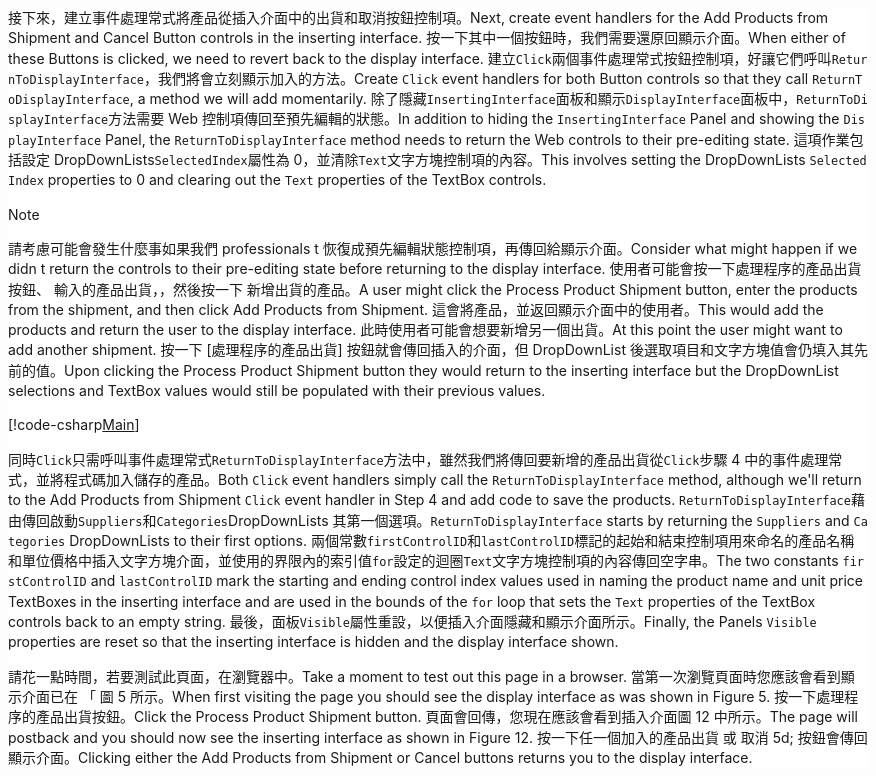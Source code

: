 <span data-ttu-id="5a0c6-249">接下來，建立事件處理常式將產品從插入介面中的出貨和取消按鈕控制項。</span><span class="sxs-lookup"><span data-stu-id="5a0c6-249">Next, create event handlers for the Add Products from Shipment and Cancel Button controls in the inserting interface.</span></span> <span data-ttu-id="5a0c6-250">按一下其中一個按鈕時，我們需要還原回顯示介面。</span><span class="sxs-lookup"><span data-stu-id="5a0c6-250">When either of these Buttons is clicked, we need to revert back to the display interface.</span></span> <span data-ttu-id="5a0c6-251">建立`Click`兩個事件處理常式按鈕控制項，好讓它們呼叫`ReturnToDisplayInterface`，我們將會立刻顯示加入的方法。</span><span class="sxs-lookup"><span data-stu-id="5a0c6-251">Create `Click` event handlers for both Button controls so that they call `ReturnToDisplayInterface`, a method we will add momentarily.</span></span> <span data-ttu-id="5a0c6-252">除了隱藏`InsertingInterface`面板和顯示`DisplayInterface`面板中，`ReturnToDisplayInterface`方法需要 Web 控制項傳回至預先編輯的狀態。</span><span class="sxs-lookup"><span data-stu-id="5a0c6-252">In addition to hiding the `InsertingInterface` Panel and showing the `DisplayInterface` Panel, the `ReturnToDisplayInterface` method needs to return the Web controls to their pre-editing state.</span></span> <span data-ttu-id="5a0c6-253">這項作業包括設定 DropDownLists`SelectedIndex`屬性為 0，並清除`Text`文字方塊控制項的內容。</span><span class="sxs-lookup"><span data-stu-id="5a0c6-253">This involves setting the DropDownLists `SelectedIndex` properties to 0 and clearing out the `Text` properties of the TextBox controls.</span></span>

> [!NOTE]
> <span data-ttu-id="5a0c6-254">請考慮可能會發生什麼事如果我們 professionals t 恢復成預先編輯狀態控制項，再傳回給顯示介面。</span><span class="sxs-lookup"><span data-stu-id="5a0c6-254">Consider what might happen if we didn t return the controls to their pre-editing state before returning to the display interface.</span></span> <span data-ttu-id="5a0c6-255">使用者可能會按一下處理程序的產品出貨按鈕、 輸入的產品出貨，，然後按一下 新增出貨的產品。</span><span class="sxs-lookup"><span data-stu-id="5a0c6-255">A user might click the Process Product Shipment button, enter the products from the shipment, and then click Add Products from Shipment.</span></span> <span data-ttu-id="5a0c6-256">這會將產品，並返回顯示介面中的使用者。</span><span class="sxs-lookup"><span data-stu-id="5a0c6-256">This would add the products and return the user to the display interface.</span></span> <span data-ttu-id="5a0c6-257">此時使用者可能會想要新增另一個出貨。</span><span class="sxs-lookup"><span data-stu-id="5a0c6-257">At this point the user might want to add another shipment.</span></span> <span data-ttu-id="5a0c6-258">按一下 [處理程序的產品出貨] 按鈕就會傳回插入的介面，但 DropDownList 後選取項目和文字方塊值會仍填入其先前的值。</span><span class="sxs-lookup"><span data-stu-id="5a0c6-258">Upon clicking the Process Product Shipment button they would return to the inserting interface but the DropDownList selections and TextBox values would still be populated with their previous values.</span></span>


[!code-csharp[Main](batch-inserting-cs/samples/sample5.cs)]

<span data-ttu-id="5a0c6-259">同時`Click`只需呼叫事件處理常式`ReturnToDisplayInterface`方法中，雖然我們將傳回要新增的產品出貨從`Click`步驟 4 中的事件處理常式，並將程式碼加入儲存的產品。</span><span class="sxs-lookup"><span data-stu-id="5a0c6-259">Both `Click` event handlers simply call the `ReturnToDisplayInterface` method, although we'll return to the Add Products from Shipment `Click` event handler in Step 4 and add code to save the products.</span></span> <span data-ttu-id="5a0c6-260">`ReturnToDisplayInterface`藉由傳回啟動`Suppliers`和`Categories`DropDownLists 其第一個選項。</span><span class="sxs-lookup"><span data-stu-id="5a0c6-260">`ReturnToDisplayInterface` starts by returning the `Suppliers` and `Categories` DropDownLists to their first options.</span></span> <span data-ttu-id="5a0c6-261">兩個常數`firstControlID`和`lastControlID`標記的起始和結束控制項用來命名的產品名稱和單位價格中插入文字方塊介面，並使用的界限內的索引值`for`設定的迴圈`Text`文字方塊控制項的內容傳回空字串。</span><span class="sxs-lookup"><span data-stu-id="5a0c6-261">The two constants `firstControlID` and `lastControlID` mark the starting and ending control index values used in naming the product name and unit price TextBoxes in the inserting interface and are used in the bounds of the `for` loop that sets the `Text` properties of the TextBox controls back to an empty string.</span></span> <span data-ttu-id="5a0c6-262">最後，面板`Visible`屬性重設，以便插入介面隱藏和顯示介面所示。</span><span class="sxs-lookup"><span data-stu-id="5a0c6-262">Finally, the Panels `Visible` properties are reset so that the inserting interface is hidden and the display interface shown.</span></span>

<span data-ttu-id="5a0c6-263">請花一點時間，若要測試此頁面，在瀏覽器中。</span><span class="sxs-lookup"><span data-stu-id="5a0c6-263">Take a moment to test out this page in a browser.</span></span> <span data-ttu-id="5a0c6-264">當第一次瀏覽頁面時您應該會看到顯示介面已在 「 圖 5 所示。</span><span class="sxs-lookup"><span data-stu-id="5a0c6-264">When first visiting the page you should see the display interface as was shown in Figure 5.</span></span> <span data-ttu-id="5a0c6-265">按一下處理程序的產品出貨按鈕。</span><span class="sxs-lookup"><span data-stu-id="5a0c6-265">Click the Process Product Shipment button.</span></span> <span data-ttu-id="5a0c6-266">頁面會回傳，您現在應該會看到插入介面圖 12 中所示。</span><span class="sxs-lookup"><span data-stu-id="5a0c6-266">The page will postback and you should now see the inserting interface as shown in Figure 12.</span></span> <span data-ttu-id="5a0c6-267">按一下任一個加入的產品出貨 或 取消 5d; 按鈕會傳回顯示介面。</span><span class="sxs-lookup"><span data-stu-id="5a0c6-267">Clicking either the Add Products from Shipment or Cancel buttons returns you to the display interface.</span></span>
